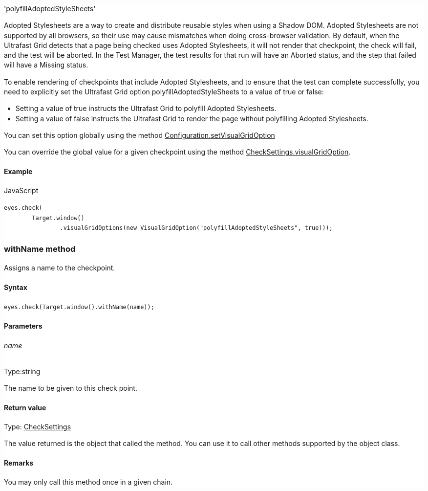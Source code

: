 'polyfillAdoptedStyleSheets'

Adopted Stylesheets are a way to create and distribute reusable styles when using a Shadow DOM. Adopted Stylesheets are not supported by all browsers, so their use may cause mismatches when doing cross-browser validation. By default, when the Ultrafast Grid detects that a page being checked uses Adopted Stylesheets, it will not render that checkpoint, the check will fail, and the test will be aborted. In the Test Manager, the test results for that run will have an Aborted status, and the step that failed will have a Missing status.

To enable rendering of checkpoints that include Adopted Stylesheets, and to ensure that the test can complete successfully, you need to explicitly set the Ultrafast Grid option polyfillAdoptedStyleSheets to a value of true or false:

*   Setting a value of true instructs the Ultrafast Grid to polyfill Adopted Stylesheets.
*   Setting a value of false instructs the Ultrafast Grid to render the page without polyfilling Adopted Stylesheets.

You can set this option globally using the method [Configuration.setVisualGridOption](./configuration#setvisualgridoptions-method)

You can override the global value for a given checkpoint using the method [CheckSettings.visualGridOption](#).
        
 ####  Example 
JavaScript

    eyes.check(
            Target.window()
                    .visualGridOptions(new VisualGridOption("polyfillAdoptedStyleSheets", true))); 
### withName method
Assigns a name to the checkpoint.

#### Syntax 
 ``` 
eyes.check(Target.window().withName(name));
 ``` 

 #### Parameters 
 ###### name 
  
 Type:string 
  
 The name to be given to this check point. 
  
 #### Return value 
Type: [CheckSettings](./checksettings)

The value returned is the object that called the method. You can use it to call other methods supported by the object class.
        
 ####  Remarks 
You may only call this method once in a given chain.